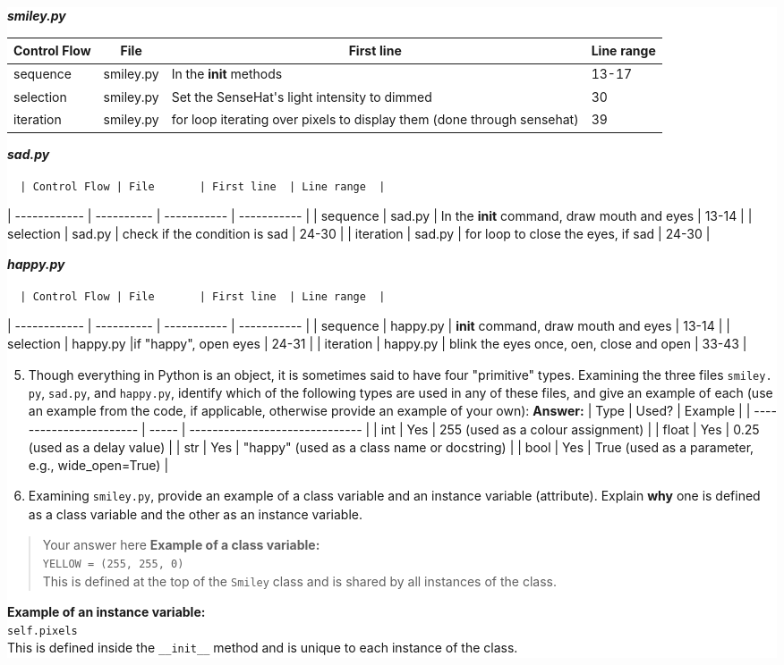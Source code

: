 ***smiley.py***

   | Control Flow | File       | First line  | Line range  |
   | ------------ | ---------- | ----------- | ----------- |
   |  sequence    | smiley.py  | In the __init__ methods        |13-17          |
   |  selection   | smiley.py  |  Set the SenseHat's light intensity to dimmed       | 30          |
   |  iteration   | smiley.py  | for loop iterating over pixels to display them (done through sensehat)          | 39          |


***sad.py***

      | Control Flow | File       | First line  | Line range  |
   | ------------ | ---------- | ----------- | ----------- |
   |  sequence    | sad.py       | In the __init__ command, draw mouth and eyes          | 13-14          |
   |  selection   | sad.py       | check if the condition is sad           | 24-30         |
   |  iteration   | sad.py       | for loop to close the eyes, if sad          | 24-30           |

***happy.py***

      | Control Flow | File       | First line  | Line range  |
   | ------------ | ---------- | ----------- | ----------- |
   |  sequence    |  happy.py    | __init__ command, draw mouth and eyes          | 13-14         |
   |  selection   | happy.py  |if "happy", open eyes           | 24-31        |
   |  iteration   | happy.py   | blink the eyes once, oen, close and open        | 33-43           |

5. Though everything in Python is an object, it is sometimes said to have four "primitive" types. Examining the three files `smiley.py`, `sad.py`, and `happy.py`, identify which of the following types are used in any of these files, and give an example of each (use an example from the code, if applicable, otherwise provide an example of your own):
**Answer:**
 | Type                    | Used? | Example                        |
   | ----------------------- | ----- | ------------------------------ |
   | int                     | Yes   | 255 (used as a colour assignment)     |
   | float                   | Yes   | 0.25 (used as a delay value)   |
   | str                     | Yes   | "happy" (used as a class name or docstring) |
   | bool                    | Yes   | True (used as a parameter, e.g., wide_open=True) |

6. Examining `smiley.py`, provide an example of a class variable and an instance variable (attribute). Explain **why** one is defined as a class variable and the other as an instance variable.

> Your answer here
> **Example of a class variable:**  
`YELLOW = (255, 255, 0)`  
This is defined at the top of the `Smiley` class and is shared by all instances of the class.

**Example of an instance variable:**  
`self.pixels`  
This is defined inside the `__init__` method and is unique to each instance of the class.
